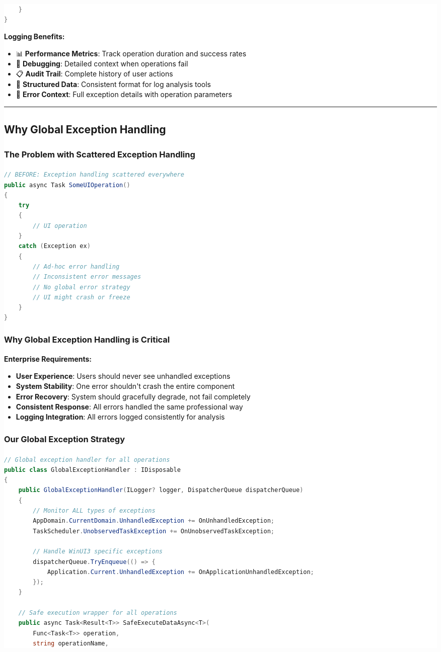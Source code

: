 ```csharp
    }
}
```

**Logging Benefits:**
- 📊 **Performance Metrics**: Track operation duration and success rates
- 🐛 **Debugging**: Detailed context when operations fail
- 📋 **Audit Trail**: Complete history of user actions
- 🎯 **Structured Data**: Consistent format for log analysis tools
- 🚨 **Error Context**: Full exception details with operation parameters

---

## Why Global Exception Handling

### **The Problem with Scattered Exception Handling**
```csharp
// BEFORE: Exception handling scattered everywhere
public async Task SomeUIOperation()
{
    try 
    {
        // UI operation
    }
    catch (Exception ex)
    {
        // Ad-hoc error handling
        // Inconsistent error messages
        // No global error strategy
        // UI might crash or freeze
    }
}
```

### **Why Global Exception Handling is Critical**
**Enterprise Requirements:**
- **User Experience**: Users should never see unhandled exceptions
- **System Stability**: One error shouldn't crash the entire component
- **Error Recovery**: System should gracefully degrade, not fail completely
- **Consistent Response**: All errors handled the same professional way
- **Logging Integration**: All errors logged consistently for analysis

### **Our Global Exception Strategy**
```csharp
// Global exception handler for all operations
public class GlobalExceptionHandler : IDisposable
{
    public GlobalExceptionHandler(ILogger? logger, DispatcherQueue dispatcherQueue)
    {
        // Monitor ALL types of exceptions
        AppDomain.CurrentDomain.UnhandledException += OnUnhandledException;
        TaskScheduler.UnobservedTaskException += OnUnobservedTaskException;
        
        // Handle WinUI3 specific exceptions
        dispatcherQueue.TryEnqueue(() => {
            Application.Current.UnhandledException += OnApplicationUnhandledException;
        });
    }

    // Safe execution wrapper for all operations
    public async Task<Result<T>> SafeExecuteDataAsync<T>(
        Func<Task<T>> operation, 
        string operationName, 
```